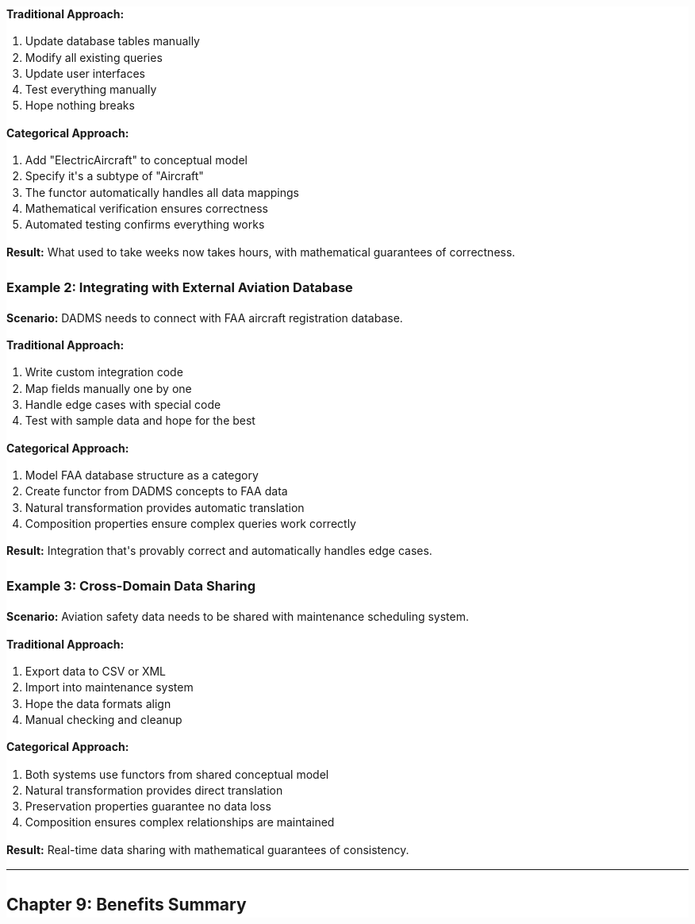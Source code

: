 **Traditional Approach:**
1. Update database tables manually
2. Modify all existing queries
3. Update user interfaces
4. Test everything manually
5. Hope nothing breaks

**Categorical Approach:**
1. Add "ElectricAircraft" to conceptual model
2. Specify it's a subtype of "Aircraft"
3. The functor automatically handles all data mappings
4. Mathematical verification ensures correctness
5. Automated testing confirms everything works

**Result:** What used to take weeks now takes hours, with mathematical guarantees of correctness.

### Example 2: Integrating with External Aviation Database

**Scenario:** DADMS needs to connect with FAA aircraft registration database.

**Traditional Approach:**
1. Write custom integration code
2. Map fields manually one by one
3. Handle edge cases with special code
4. Test with sample data and hope for the best

**Categorical Approach:**
1. Model FAA database structure as a category
2. Create functor from DADMS concepts to FAA data
3. Natural transformation provides automatic translation
4. Composition properties ensure complex queries work correctly

**Result:** Integration that's provably correct and automatically handles edge cases.

### Example 3: Cross-Domain Data Sharing

**Scenario:** Aviation safety data needs to be shared with maintenance scheduling system.

**Traditional Approach:**
1. Export data to CSV or XML
2. Import into maintenance system
3. Hope the data formats align
4. Manual checking and cleanup

**Categorical Approach:**
1. Both systems use functors from shared conceptual model
2. Natural transformation provides direct translation
3. Preservation properties guarantee no data loss
4. Composition ensures complex relationships are maintained

**Result:** Real-time data sharing with mathematical guarantees of consistency.

---

## Chapter 9: Benefits Summary
